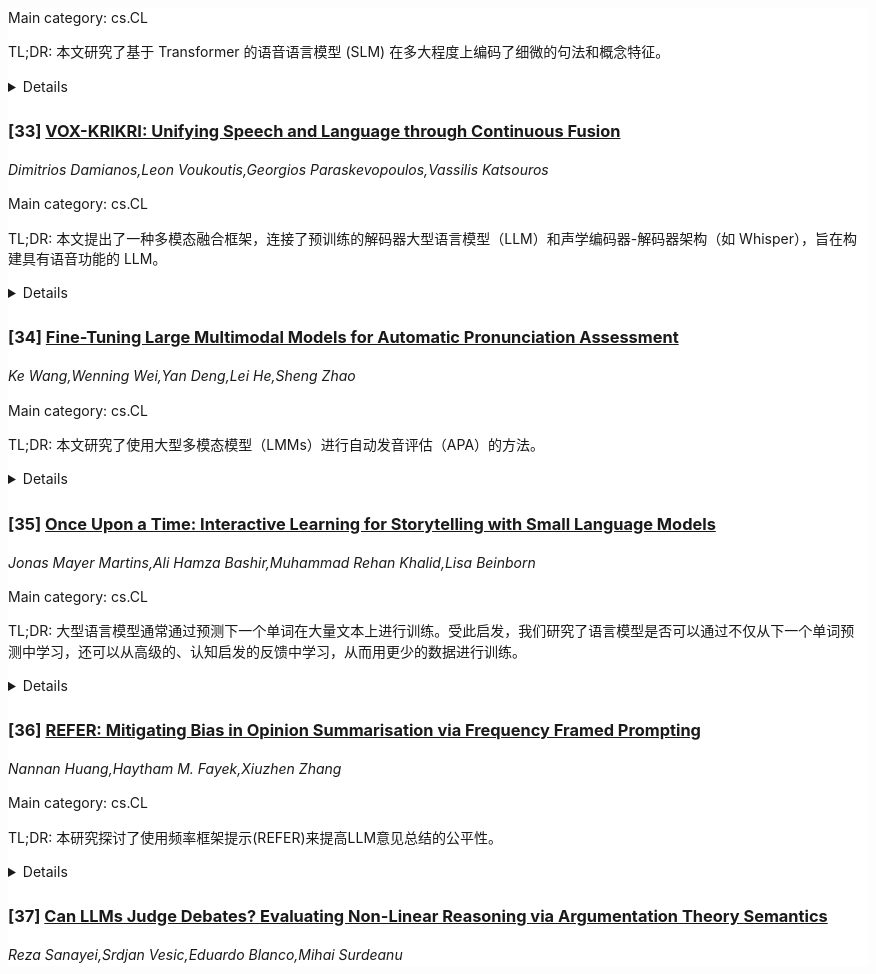 Main category: cs.CL

TL;DR: 本文研究了基于 Transformer 的语音语言模型 (SLM) 在多大程度上编码了细微的句法和概念特征。


<details><summary>Details</summary></details>


### [33] [VOX-KRIKRI: Unifying Speech and Language through Continuous Fusion](https://arxiv.org/abs/2509.15667)
*Dimitrios Damianos,Leon Voukoutis,Georgios Paraskevopoulos,Vassilis Katsouros*

Main category: cs.CL

TL;DR: 本文提出了一种多模态融合框架，连接了预训练的解码器大型语言模型（LLM）和声学编码器-解码器架构（如 Whisper），旨在构建具有语音功能的 LLM。


<details><summary>Details</summary></details>


### [34] [Fine-Tuning Large Multimodal Models for Automatic Pronunciation Assessment](https://arxiv.org/abs/2509.15701)
*Ke Wang,Wenning Wei,Yan Deng,Lei He,Sheng Zhao*

Main category: cs.CL

TL;DR: 本文研究了使用大型多模态模型（LMMs）进行自动发音评估（APA）的方法。


<details><summary>Details</summary></details>


### [35] [Once Upon a Time: Interactive Learning for Storytelling with Small Language Models](https://arxiv.org/abs/2509.15714)
*Jonas Mayer Martins,Ali Hamza Bashir,Muhammad Rehan Khalid,Lisa Beinborn*

Main category: cs.CL

TL;DR: 大型语言模型通常通过预测下一个单词在大量文本上进行训练。受此启发，我们研究了语言模型是否可以通过不仅从下一个单词预测中学习，还可以从高级的、认知启发的反馈中学习，从而用更少的数据进行训练。


<details><summary>Details</summary></details>


### [36] [REFER: Mitigating Bias in Opinion Summarisation via Frequency Framed Prompting](https://arxiv.org/abs/2509.15723)
*Nannan Huang,Haytham M. Fayek,Xiuzhen Zhang*

Main category: cs.CL

TL;DR: 本研究探讨了使用频率框架提示(REFER)来提高LLM意见总结的公平性。


<details><summary>Details</summary></details>


### [37] [Can LLMs Judge Debates? Evaluating Non-Linear Reasoning via Argumentation Theory Semantics](https://arxiv.org/abs/2509.15739)
*Reza Sanayei,Srdjan Vesic,Eduardo Blanco,Mihai Surdeanu*
